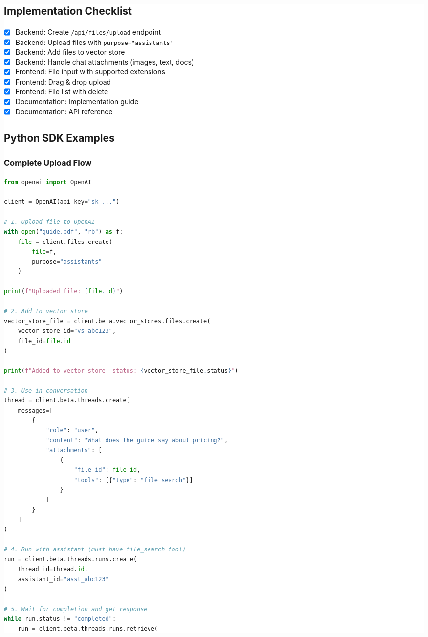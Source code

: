## Implementation Checklist

- [x] Backend: Create `/api/files/upload` endpoint
- [x] Backend: Upload files with `purpose="assistants"`
- [x] Backend: Add files to vector store
- [x] Backend: Handle chat attachments (images, text, docs)
- [x] Frontend: File input with supported extensions
- [x] Frontend: Drag & drop upload
- [x] Frontend: File list with delete
- [x] Documentation: Implementation guide
- [x] Documentation: API reference

## Python SDK Examples

### Complete Upload Flow

```python
from openai import OpenAI

client = OpenAI(api_key="sk-...")

# 1. Upload file to OpenAI
with open("guide.pdf", "rb") as f:
    file = client.files.create(
        file=f,
        purpose="assistants"
    )

print(f"Uploaded file: {file.id}")

# 2. Add to vector store
vector_store_file = client.beta.vector_stores.files.create(
    vector_store_id="vs_abc123",
    file_id=file.id
)

print(f"Added to vector store, status: {vector_store_file.status}")

# 3. Use in conversation
thread = client.beta.threads.create(
    messages=[
        {
            "role": "user",
            "content": "What does the guide say about pricing?",
            "attachments": [
                {
                    "file_id": file.id,
                    "tools": [{"type": "file_search"}]
                }
            ]
        }
    ]
)

# 4. Run with assistant (must have file_search tool)
run = client.beta.threads.runs.create(
    thread_id=thread.id,
    assistant_id="asst_abc123"
)

# 5. Wait for completion and get response
while run.status != "completed":
    run = client.beta.threads.runs.retrieve(
```